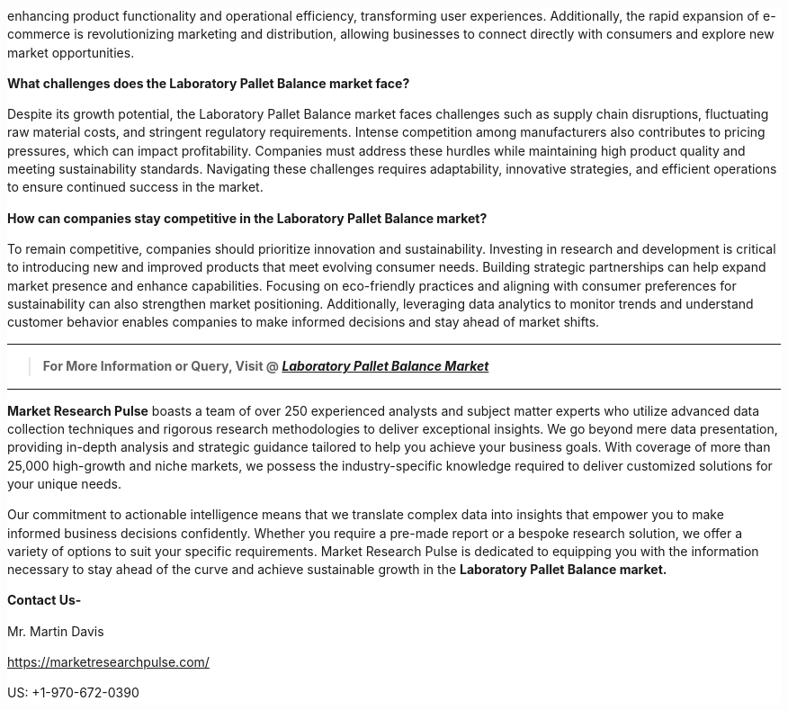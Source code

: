 enhancing product functionality and operational efficiency, transforming user experiences. Additionally, the rapid expansion of e-commerce is revolutionizing marketing and distribution, allowing businesses to connect directly with consumers and explore new market opportunities.</p><p><strong>What challenges does the Laboratory Pallet Balance market face?</strong></p><p>Despite its growth potential, the Laboratory Pallet Balance market faces challenges such as supply chain disruptions, fluctuating raw material costs, and stringent regulatory requirements. Intense competition among manufacturers also contributes to pricing pressures, which can impact profitability. Companies must address these hurdles while maintaining high product quality and meeting sustainability standards. Navigating these challenges requires adaptability, innovative strategies, and efficient operations to ensure continued success in the market.</p><p><strong>How can companies stay competitive in the Laboratory Pallet Balance market?</strong></p><p>To remain competitive, companies should prioritize innovation and sustainability. Investing in research and development is critical to introducing new and improved products that meet evolving consumer needs. Building strategic partnerships can help expand market presence and enhance capabilities. Focusing on eco-friendly practices and aligning with consumer preferences for sustainability can also strengthen market positioning. Additionally, leveraging data analytics to monitor trends and understand customer behavior enables companies to make informed decisions and stay ahead of market shifts.</p><hr /><blockquote><p><strong>For More Information or Query, Visit @&nbsp;<em><a href="https://marketresearchpulse.com/report/146894/laboratory-pallet-balance-market?utm_source=Linkedin&utm_medium=020">Laboratory Pallet Balance Market</a></em></strong></p></blockquote><hr /><p><strong>Market Research Pulse</strong> boasts a team of over 250 experienced analysts and subject matter experts who utilize advanced data collection techniques and rigorous research methodologies to deliver exceptional insights. We go beyond mere data presentation, providing in-depth analysis and strategic guidance tailored to help you achieve your business goals. With coverage of more than 25,000 high-growth and niche markets, we possess the industry-specific knowledge required to deliver customized solutions for your unique needs.</p><p>Our commitment to actionable intelligence means that we translate complex data into insights that empower you to make informed business decisions confidently. Whether you require a pre-made report or a bespoke research solution, we offer a variety of options to suit your specific requirements. Market Research Pulse is dedicated to equipping you with the information necessary to stay ahead of the curve and achieve sustainable growth in the <strong>Laboratory Pallet Balance market.</strong></p><p><strong>Contact Us-</strong></p><p>Mr. Martin Davis</p><p>https://marketresearchpulse.com/</p><p>US: +1-970-672-0390</p>